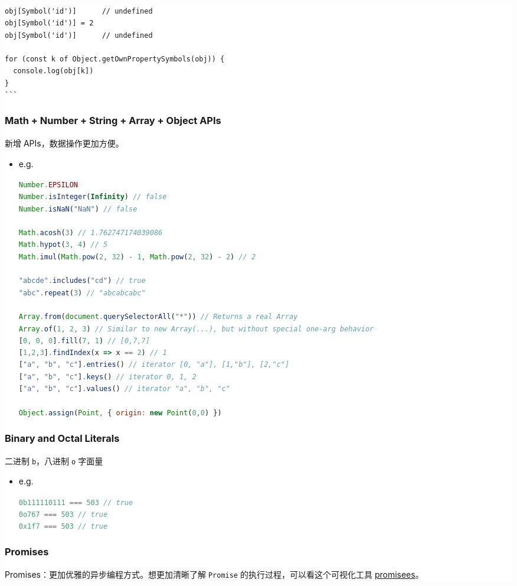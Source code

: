     obj[Symbol('id')]      // undefined
    obj[Symbol('id')] = 2
    obj[Symbol('id')]      // undefined

    for (const k of Object.getOwnPropertySymbols(obj)) {
      console.log(obj[k])
    }
    ```


### Math + Number + String + Array + Object APIs

  新增 APIs，数据操作更加方便。

  * e.g.

    ```js
    Number.EPSILON
    Number.isInteger(Infinity) // false
    Number.isNaN("NaN") // false

    Math.acosh(3) // 1.762747174039086
    Math.hypot(3, 4) // 5
    Math.imul(Math.pow(2, 32) - 1, Math.pow(2, 32) - 2) // 2

    "abcde".includes("cd") // true
    "abc".repeat(3) // "abcabcabc"

    Array.from(document.querySelectorAll("*")) // Returns a real Array
    Array.of(1, 2, 3) // Similar to new Array(...), but without special one-arg behavior
    [0, 0, 0].fill(7, 1) // [0,7,7]
    [1,2,3].findIndex(x => x == 2) // 1
    ["a", "b", "c"].entries() // iterator [0, "a"], [1,"b"], [2,"c"]
    ["a", "b", "c"].keys() // iterator 0, 1, 2
    ["a", "b", "c"].values() // iterator "a", "b", "c"

    Object.assign(Point, { origin: new Point(0,0) })
    ```


### Binary and Octal Literals

  二进制 `b`，八进制 `o` 字面量

  * e.g.

    ```js
    0b111110111 === 503 // true
    0o767 === 503 // true
    0x1f7 === 503 // true
    ```


### Promises

  Promises：更加优雅的异步编程方式。想更加清晰了解 `Promise` 的执行过程，可以看这个可视化工具 [promisees](https://github.com/bevacqua/promisees)。


[ES5]: https://developer.mozilla.org/en-US/docs/Web/JavaScript/New_in_JavaScript/ECMAScript_5_support_in_Mozilla
[ES6]: https://developer.mozilla.org/en-US/docs/Web/JavaScript/New_in_JavaScript/ECMAScript_6_support_in_Mozilla
[ES7 和 ES8]: https://developer.mozilla.org/en-US/docs/Web/JavaScript/New_in_JavaScript/ECMAScript_Next_support_in_Mozilla
[ES7]: http://www.ecma-international.org/ecma-262/7.0/index.html